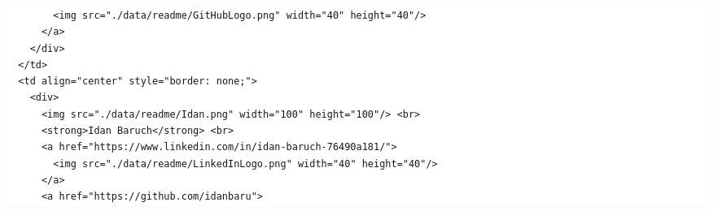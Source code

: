             <img src="./data/readme/GitHubLogo.png" width="40" height="40"/>
          </a>
        </div>
      </td>
      <td align="center" style="border: none;">
        <div>
          <img src="./data/readme/Idan.png" width="100" height="100"/> <br>
          <strong>Idan Baruch</strong> <br>
          <a href="https://www.linkedin.com/in/idan-baruch-76490a181/">
            <img src="./data/readme/LinkedInLogo.png" width="40" height="40"/>
          </a>
          <a href="https://github.com/idanbaru">